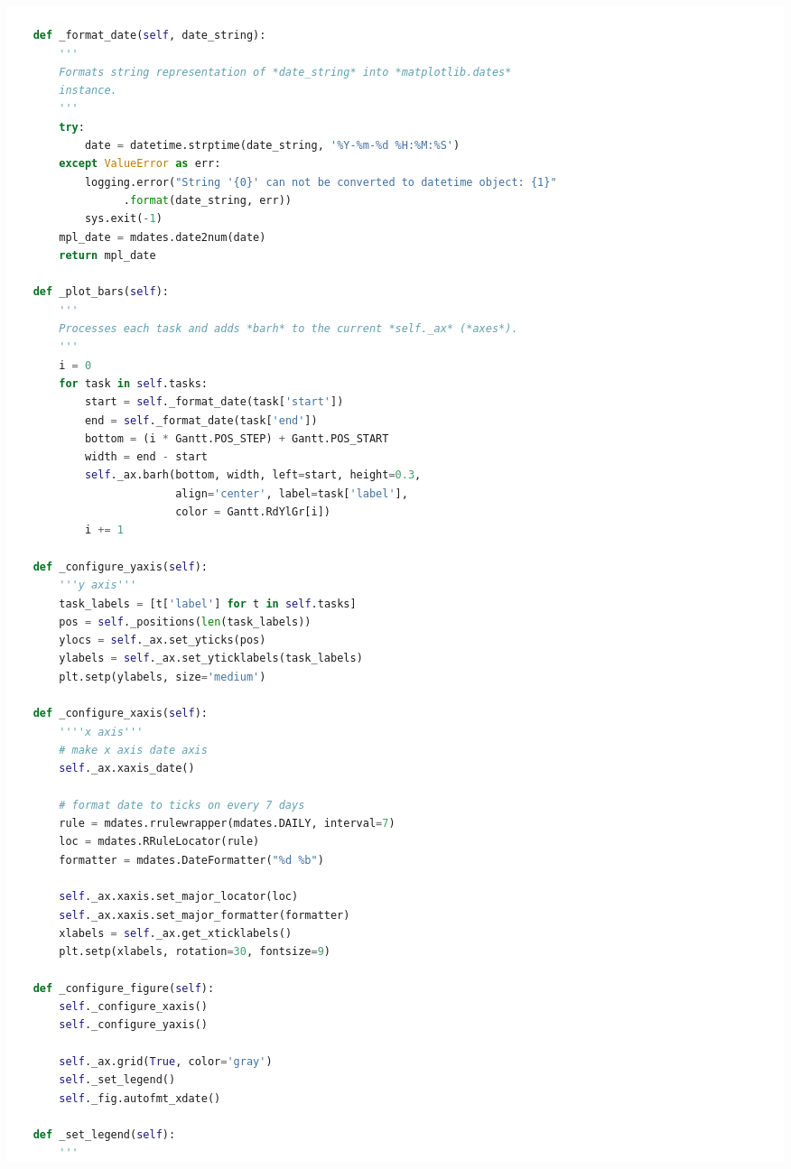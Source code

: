 ```py

    def _format_date(self, date_string):
        '''
        Formats string representation of *date_string* into *matplotlib.dates*
        instance.
        '''
        try:
            date = datetime.strptime(date_string, '%Y-%m-%d %H:%M:%S')
        except ValueError as err:
            logging.error("String '{0}' can not be converted to datetime object: {1}"
                  .format(date_string, err))
            sys.exit(-1)
        mpl_date = mdates.date2num(date)
        return mpl_date

    def _plot_bars(self):
        '''
        Processes each task and adds *barh* to the current *self._ax* (*axes*).
        '''
        i = 0
        for task in self.tasks:
            start = self._format_date(task['start'])
            end = self._format_date(task['end'])
            bottom = (i * Gantt.POS_STEP) + Gantt.POS_START
            width = end - start
            self._ax.barh(bottom, width, left=start, height=0.3,
                          align='center', label=task['label'],
                          color = Gantt.RdYlGr[i])
            i += 1

    def _configure_yaxis(self):
        '''y axis'''
        task_labels = [t['label'] for t in self.tasks]
        pos = self._positions(len(task_labels))
        ylocs = self._ax.set_yticks(pos)
        ylabels = self._ax.set_yticklabels(task_labels)
        plt.setp(ylabels, size='medium')

    def _configure_xaxis(self):
        ''''x axis'''
        # make x axis date axis
        self._ax.xaxis_date()

        # format date to ticks on every 7 days
        rule = mdates.rrulewrapper(mdates.DAILY, interval=7)
        loc = mdates.RRuleLocator(rule)
        formatter = mdates.DateFormatter("%d %b")

        self._ax.xaxis.set_major_locator(loc)
        self._ax.xaxis.set_major_formatter(formatter)
        xlabels = self._ax.get_xticklabels()
        plt.setp(xlabels, rotation=30, fontsize=9)

    def _configure_figure(self):
        self._configure_xaxis()
        self._configure_yaxis()

        self._ax.grid(True, color='gray')
        self._set_legend()
        self._fig.autofmt_xdate()

    def _set_legend(self):
        '''
```